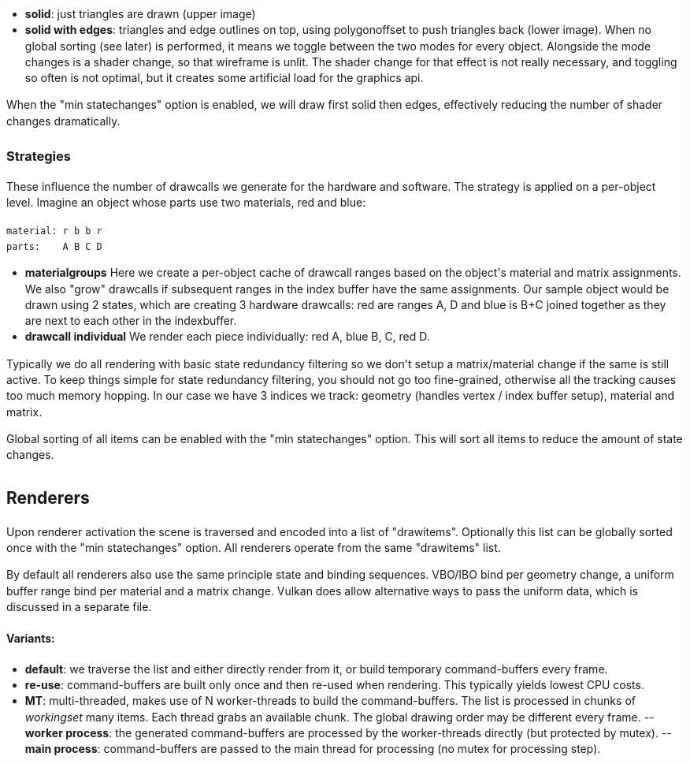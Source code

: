 - **solid**: just triangles are drawn (upper image)
- **solid with edges**: triangles and edge outlines on top, using polygonoffset to push triangles back (lower image). When no global sorting (see later) is performed, it means we toggle between the two modes for every object. Alongside the mode changes is a shader change, so that wireframe is unlit. The shader change for that effect is not really necessary, and toggling so often is not optimal, but it creates some artificial load for the graphics api.

When the "min statechanges" option is enabled, we will draw first solid then edges, effectively reducing the number of shader changes dramatically.

### Strategies

These influence the number of drawcalls we generate for the hardware and software. The strategy is applied on a per-object level. 
Imagine an object whose parts use two materials, red and blue:
```
material: r b b r
parts:    A B C D
```
- **materialgroups**
Here we create a per-object cache of drawcall ranges based on the object's material and matrix assignments. We also "grow" drawcalls if subsequent ranges in the index buffer have the same assignments. Our sample object would be drawn using 2 states, which are creating 3 hardware drawcalls: red are ranges A, D and blue is B+C joined together as they are next to each other in the indexbuffer.
- **drawcall individual**
We render each piece individually:
red A, blue B, C, red D.

Typically we do all rendering with basic state redundancy filtering so we don't setup a matrix/material change if the same is still active. To keep things simple for state redundancy filtering, you should not go too fine-grained, otherwise all the tracking causes too much memory hopping. In our case we have 3 indices we track: geometry (handles vertex / index buffer setup), material and matrix.

Global sorting of all items can be enabled with the "min statechanges" option. This will sort all items to reduce the amount of state changes.

## Renderers

Upon renderer activation the scene is traversed and encoded into a list of "drawitems". Optionally this list can be globally sorted once with the "min statechanges" option. All renderers operate from the same "drawitems" list.

By default all renderers also use the same principle state and binding sequences. VBO/IBO bind per geometry change, a uniform buffer range bind per material and a matrix change. Vulkan does allow alternative ways to pass the uniform data, which is discussed in a separate file.

#### Variants:

 - **default**: we traverse the list and either directly render from it, or build temporary command-buffers every frame.
 - **re-use**: command-buffers are built only once and then re-used when rendering. This typically yields lowest CPU costs.
 - **MT**: multi-threaded, makes use of N worker-threads to build the command-buffers. The list is processed in chunks of *workingset* many items. Each thread grabs an available chunk. The global drawing order may be different every frame.
 -- **worker process**: the generated command-buffers are processed by the worker-threads directly (but protected by mutex).
 --  **main process**: command-buffers are passed to the main thread for processing (no mutex for processing step).
 